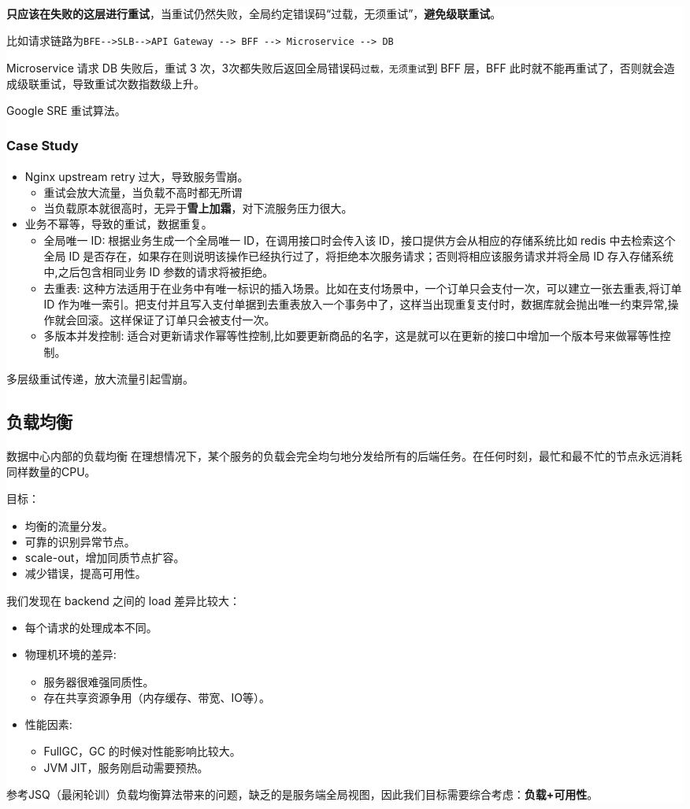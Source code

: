 **只应该在失败的这层进行重试**，当重试仍然失败，全局约定错误码“过载，无须重试”，**避免级联重试**。

比如请求链路为`BFE-->SLB-->API Gateway --> BFF --> Microservice --> DB`

Microservice 请求 DB 失败后，重试 3 次，3次都失败后返回全局错误码`过载，无须重试`到 BFF 层，BFF 此时就不能再重试了，否则就会造成级联重试，导致重试次数指数级上升。

Google SRE 重试算法。



### Case Study

* Nginx upstream retry 过大，导致服务雪崩。
  * 重试会放大流量，当负载不高时都无所谓
  * 当负载原本就很高时，无异于**雪上加霜**，对下流服务压力很大。
* 业务不幂等，导致的重试，数据重复。
  * 全局唯一 ID: 根据业务生成一个全局唯一 ID，在调用接口时会传入该 ID，接口提供方会从相应的存储系统比如 redis 中去检索这个全局 ID 是否存在，如果存在则说明该操作已经执行过了，将拒绝本次服务请求；否则将相应该服务请求并将全局 ID 存入存储系统中,之后包含相同业务 ID 参数的请求将被拒绝。
  * 去重表: 这种方法适用于在业务中有唯一标识的插入场景。比如在支付场景中，一个订单只会支付一次，可以建立一张去重表,将订单 ID 作为唯一索引。把支付并且写入支付单据到去重表放入一个事务中了，这样当出现重复支付时，数据库就会抛出唯一约束异常,操作就会回滚。这样保证了订单只会被支付一次。
  * 多版本并发控制: 适合对更新请求作幂等性控制,比如要更新商品的名字，这是就可以在更新的接口中增加一个版本号来做幂等性控制。


多层级重试传递，放大流量引起雪崩。



## 负载均衡

数据中心内部的负载均衡
在理想情况下，某个服务的负载会完全均匀地分发给所有的后端任务。在任何时刻，最忙和最不忙的节点永远消耗同样数量的CPU。

目标：

* 均衡的流量分发。
* 可靠的识别异常节点。
* scale-out，增加同质节点扩容。
* 减少错误，提高可用性。



我们发现在 backend 之间的 load 差异比较大：

* 每个请求的处理成本不同。
* 物理机环境的差异:
  * 服务器很难强同质性。
  * 存在共享资源争用（内存缓存、带宽、IO等）。

* 性能因素:
  * FullGC，GC 的时候对性能影响比较大。
  * JVM JIT，服务刚启动需要预热。

参考JSQ（最闲轮训）负载均衡算法带来的问题，缺乏的是服务端全局视图，因此我们目标需要综合考虑：**负载+可用性**。

